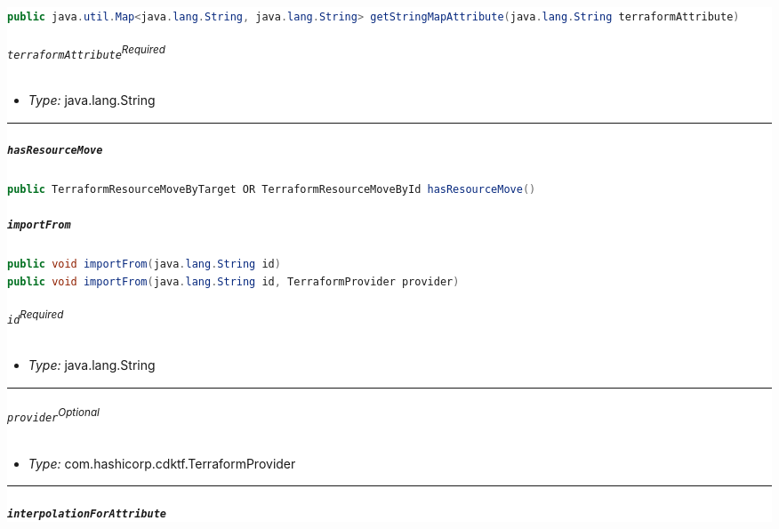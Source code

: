 ```java
public java.util.Map<java.lang.String, java.lang.String> getStringMapAttribute(java.lang.String terraformAttribute)
```

###### `terraformAttribute`<sup>Required</sup> <a name="terraformAttribute" id="rhizo-co-terraform-provider-oci.networkFirewallNetworkFirewallPolicyApplicationGroup.NetworkFirewallNetworkFirewallPolicyApplicationGroup.getStringMapAttribute.parameter.terraformAttribute"></a>

- *Type:* java.lang.String

---

##### `hasResourceMove` <a name="hasResourceMove" id="rhizo-co-terraform-provider-oci.networkFirewallNetworkFirewallPolicyApplicationGroup.NetworkFirewallNetworkFirewallPolicyApplicationGroup.hasResourceMove"></a>

```java
public TerraformResourceMoveByTarget OR TerraformResourceMoveById hasResourceMove()
```

##### `importFrom` <a name="importFrom" id="rhizo-co-terraform-provider-oci.networkFirewallNetworkFirewallPolicyApplicationGroup.NetworkFirewallNetworkFirewallPolicyApplicationGroup.importFrom"></a>

```java
public void importFrom(java.lang.String id)
public void importFrom(java.lang.String id, TerraformProvider provider)
```

###### `id`<sup>Required</sup> <a name="id" id="rhizo-co-terraform-provider-oci.networkFirewallNetworkFirewallPolicyApplicationGroup.NetworkFirewallNetworkFirewallPolicyApplicationGroup.importFrom.parameter.id"></a>

- *Type:* java.lang.String

---

###### `provider`<sup>Optional</sup> <a name="provider" id="rhizo-co-terraform-provider-oci.networkFirewallNetworkFirewallPolicyApplicationGroup.NetworkFirewallNetworkFirewallPolicyApplicationGroup.importFrom.parameter.provider"></a>

- *Type:* com.hashicorp.cdktf.TerraformProvider

---

##### `interpolationForAttribute` <a name="interpolationForAttribute" id="rhizo-co-terraform-provider-oci.networkFirewallNetworkFirewallPolicyApplicationGroup.NetworkFirewallNetworkFirewallPolicyApplicationGroup.interpolationForAttribute"></a>
